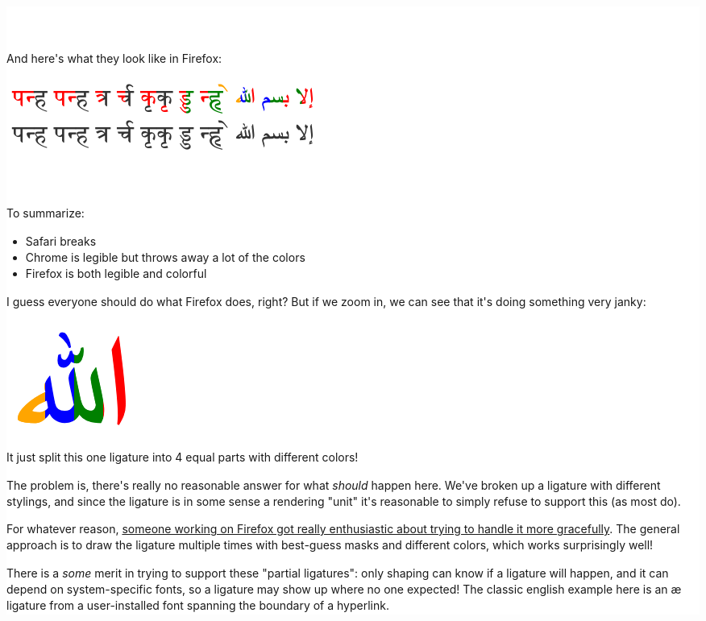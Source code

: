 
<br><br>

And here's what they look like in Firefox:

<div style="max-width: 100%; font-size:30px; line-height: 1.5em; height: 3em; overflow: hidden;">
    <img src="firefox-color-ligatures.png" style="transform-origin: top left; transform:scale(0.5); max-width: none;">
</div>

<br><br>

To summarize:

* Safari breaks
* Chrome is legible but throws away a lot of the colors
* Firefox is both legible and colorful

I guess everyone should do what Firefox does, right? But if we zoom in, we can see that it's doing something very janky:

<img src="firefox-color-ligature-zoom.png">

It just split this one ligature into 4 equal parts with different colors!


The problem is, there's really no reasonable answer for what *should* happen here. We've broken up a ligature with different stylings, and since the ligature is in some sense a rendering "unit" it's reasonable to simply refuse to support this (as most do).

For whatever reason, [someone working on Firefox got really enthusiastic about trying to handle it more gracefully](https://robert.ocallahan.org/2006/10/partial-ligatures_24.html). The general approach is to draw the ligature multiple times with best-guess masks and different colors, which works surprisingly well!

There is a *some* merit in trying to support these "partial ligatures": only shaping can know if a ligature will happen, and it can depend on system-specific fonts, so a ligature may show up where no one expected! The classic english example here is an æ ligature from a user-installed font spanning the boundary of a hyperlink.
